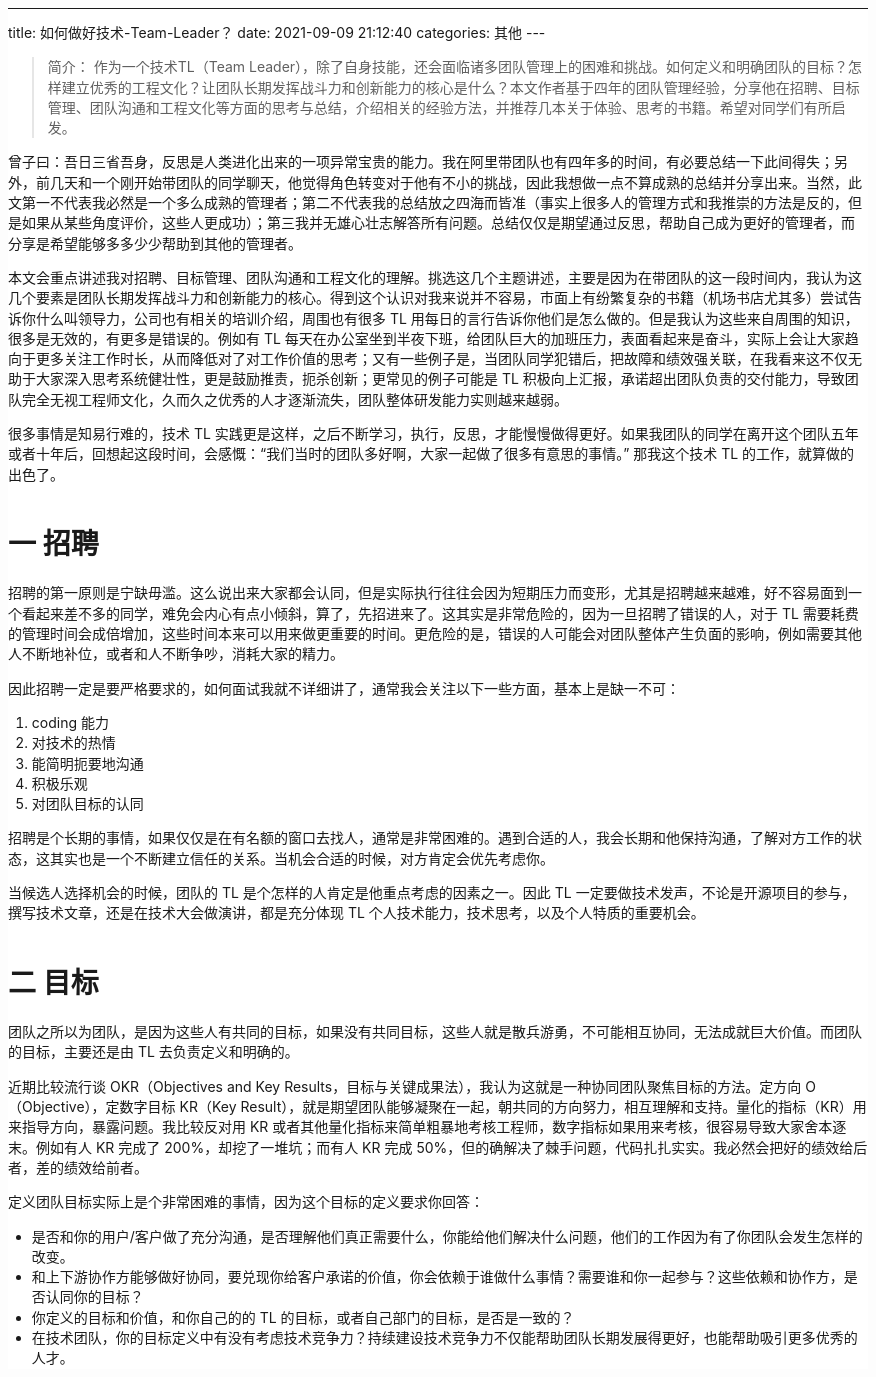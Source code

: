 ---
title: 如何做好技术-Team-Leader？
date: 2021-09-09 21:12:40
categories: 其他
--- 
> 简介： 作为一个技术TL（Team Leader），除了自身技能，还会面临诸多团队管理上的困难和挑战。如何定义和明确团队的目标？怎样建立优秀的工程文化？让团队长期发挥战斗力和创新能力的核心是什么？本文作者基于四年的团队管理经验，分享他在招聘、目标管理、团队沟通和工程文化等方面的思考与总结，介绍相关的经验方法，并推荐几本关于体验、思考的书籍。希望对同学们有所启发。

曾子曰：吾日三省吾身，反思是人类进化出来的一项异常宝贵的能力。我在阿里带团队也有四年多的时间，有必要总结一下此间得失；另外，前几天和一个刚开始带团队的同学聊天，他觉得角色转变对于他有不小的挑战，因此我想做一点不算成熟的总结并分享出来。当然，此文第一不代表我必然是一个多么成熟的管理者；第二不代表我的总结放之四海而皆准（事实上很多人的管理方式和我推崇的方法是反的，但是如果从某些角度评价，这些人更成功）；第三我并无雄心壮志解答所有问题。总结仅仅是期望通过反思，帮助自己成为更好的管理者，而分享是希望能够多多少少帮助到其他的管理者。

本文会重点讲述我对招聘、目标管理、团队沟通和工程文化的理解。挑选这几个主题讲述，主要是因为在带团队的这一段时间内，我认为这几个要素是团队长期发挥战斗力和创新能力的核心。得到这个认识对我来说并不容易，市面上有纷繁复杂的书籍（机场书店尤其多）尝试告诉你什么叫领导力，公司也有相关的培训介绍，周围也有很多 TL 用每日的言行告诉你他们是怎么做的。但是我认为这些来自周围的知识，很多是无效的，有更多是错误的。例如有 TL 每天在办公室坐到半夜下班，给团队巨大的加班压力，表面看起来是奋斗，实际上会让大家趋向于更多关注工作时长，从而降低对了对工作价值的思考；又有一些例子是，当团队同学犯错后，把故障和绩效强关联，在我看来这不仅无助于大家深入思考系统健壮性，更是鼓励推责，扼杀创新；更常见的例子可能是 TL 积极向上汇报，承诺超出团队负责的交付能力，导致团队完全无视工程师文化，久而久之优秀的人才逐渐流失，团队整体研发能力实则越来越弱。

很多事情是知易行难的，技术 TL 实践更是这样，之后不断学习，执行，反思，才能慢慢做得更好。如果我团队的同学在离开这个团队五年或者十年后，回想起这段时间，会感慨：“我们当时的团队多好啊，大家一起做了很多有意思的事情。” 那我这个技术 TL 的工作，就算做的出色了。

# 一 招聘

招聘的第一原则是宁缺毋滥。这么说出来大家都会认同，但是实际执行往往会因为短期压力而变形，尤其是招聘越来越难，好不容易面到一个看起来差不多的同学，难免会内心有点小倾斜，算了，先招进来了。这其实是非常危险的，因为一旦招聘了错误的人，对于 TL 需要耗费的管理时间会成倍增加，这些时间本来可以用来做更重要的时间。更危险的是，错误的人可能会对团队整体产生负面的影响，例如需要其他人不断地补位，或者和人不断争吵，消耗大家的精力。

因此招聘一定是要严格要求的，如何面试我就不详细讲了，通常我会关注以下一些方面，基本上是缺一不可：

1.  coding 能力
2.  对技术的热情
3.  能简明扼要地沟通
4.  积极乐观
5.  对团队目标的认同

招聘是个长期的事情，如果仅仅是在有名额的窗口去找人，通常是非常困难的。遇到合适的人，我会长期和他保持沟通，了解对方工作的状态，这其实也是一个不断建立信任的关系。当机会合适的时候，对方肯定会优先考虑你。

当候选人选择机会的时候，团队的 TL 是个怎样的人肯定是他重点考虑的因素之一。因此 TL 一定要做技术发声，不论是开源项目的参与，撰写技术文章，还是在技术大会做演讲，都是充分体现 TL 个人技术能力，技术思考，以及个人特质的重要机会。

# 二 目标

团队之所以为团队，是因为这些人有共同的目标，如果没有共同目标，这些人就是散兵游勇，不可能相互协同，无法成就巨大价值。而团队的目标，主要还是由 TL 去负责定义和明确的。

近期比较流行谈 OKR（Objectives and Key Results，目标与关键成果法），我认为这就是一种协同团队聚焦目标的方法。定方向 O（Objective），定数字目标 KR（Key Result），就是期望团队能够凝聚在一起，朝共同的方向努力，相互理解和支持。量化的指标（KR）用来指导方向，暴露问题。我比较反对用 KR 或者其他量化指标来简单粗暴地考核工程师，数字指标如果用来考核，很容易导致大家舍本逐末。例如有人 KR 完成了 200%，却挖了一堆坑；而有人 KR 完成 50%，但的确解决了棘手问题，代码扎扎实实。我必然会把好的绩效给后者，差的绩效给前者。

定义团队目标实际上是个非常困难的事情，因为这个目标的定义要求你回答：

*   是否和你的用户/客户做了充分沟通，是否理解他们真正需要什么，你能给他们解决什么问题，他们的工作因为有了你团队会发生怎样的改变。
*   和上下游协作方能够做好协同，要兑现你给客户承诺的价值，你会依赖于谁做什么事情？需要谁和你一起参与？这些依赖和协作方，是否认同你的目标？
*   你定义的目标和价值，和你自己的的 TL 的目标，或者自己部门的目标，是否是一致的？
*   在技术团队，你的目标定义中有没有考虑技术竞争力？持续建设技术竞争力不仅能帮助团队长期发展得更好，也能帮助吸引更多优秀的人才。
